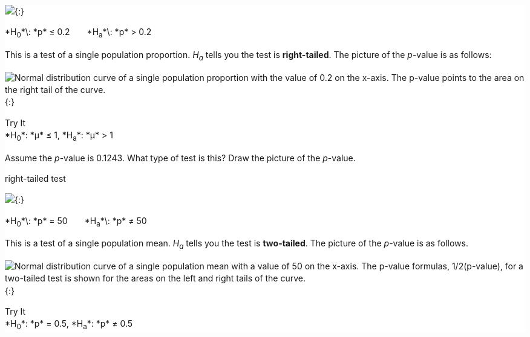 ![](../resources/CNX_Stats_C09_M09_tryit002annoN.jpg){:}


</div>
</div>
</div>

<div data-type="example" id="element-417" markdown="1">
*H<sub>0</sub>*\: *p* ≤ 0.2  *H<sub>a</sub>*\: *p* &gt; 0.2

This is a test of a single population proportion. *H<sub>a</sub>* tells you the test is **right-tailed**. The picture of the *p*-value is as follows:

![Normal distribution curve of a single population proportion with the value of 0.2 on the x-axis. The p-value points to the area on the right tail of the curve.](../resources/fig-ch09_09_02a.jpg){:}


</div>

<div data-type="note" data-has-label="true" class="statistics try" data-label="">
<div data-type="title">
Try It
</div>
<div data-type="exercise" id="eip-417">
<div data-type="problem" markdown="1">
*H<sub>0</sub>*: *μ* ≤ 1, *H<sub>a</sub>*: *μ* &gt; 1

Assume the *p*-value is 0.1243. What type of test is this? Draw the picture of the *p*-value.

</div>
<div data-type="solution" id="eip-291" markdown="1">
right-tailed test

![](../resources/CNX_Stats_C09_M09_tryit001annoN.jpg){:}


</div>
</div>
</div>

<div data-type="example" id="element-768" markdown="1">
*H<sub>0</sub>*\: *p* = 50  *H<sub>a</sub>*\: *p* ≠ 50

This is a test of a single population mean. *H<sub>a</sub>* tells you the test is **two-tailed**. The picture of the *p*-value is as follows.

![Normal distribution curve of a single population mean with a value of 50 on the x-axis. The p-value formulas, 1/2(p-value), for a two-tailed test is shown for the areas on the left and right tails of the curve.](../resources/fig-ch09_09_03N.jpg){:}


</div>

<div data-type="note" data-has-label="true" class="statistics try" data-label="">
<div data-type="title">
Try It
</div>
<div data-type="exercise" id="eip-335">
<div data-type="problem" id="eip-726" markdown="1">
*H<sub>0</sub>*: *p* = 0.5, *H<sub>a</sub>*: *p* ≠ 0.5
